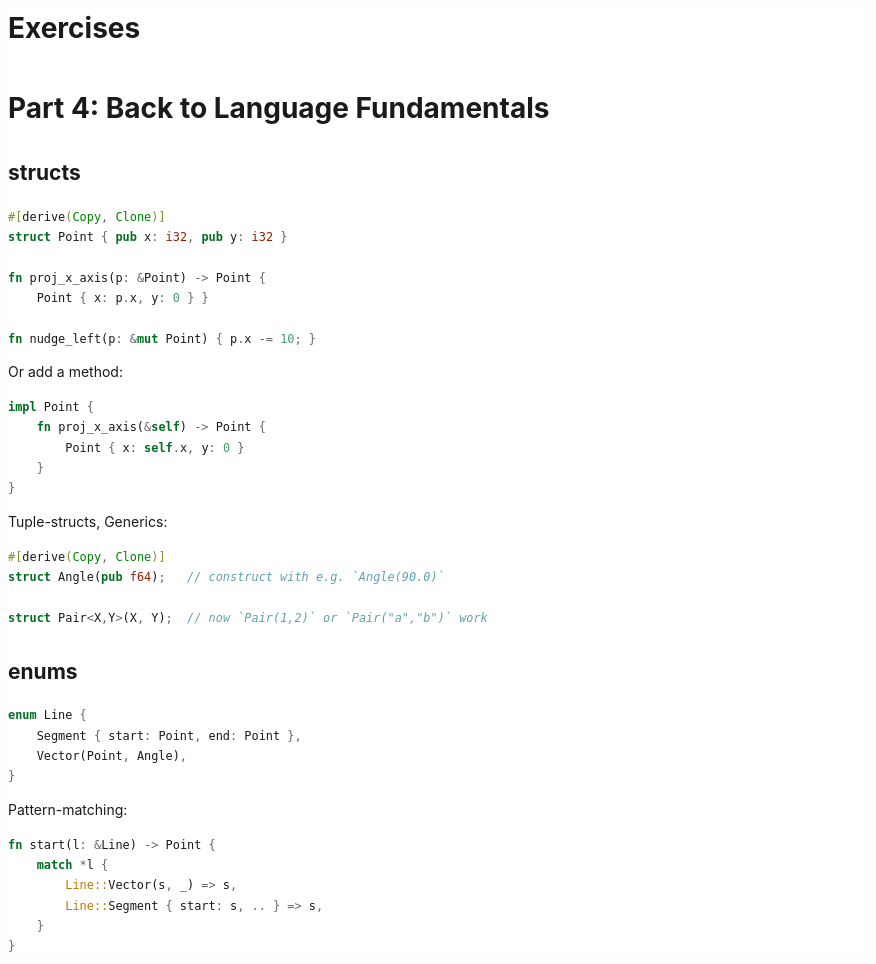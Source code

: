 # Exercises

# Part 4: Back to Language Fundamentals

## structs

```rust
#[derive(Copy, Clone)]
struct Point { pub x: i32, pub y: i32 }

fn proj_x_axis(p: &Point) -> Point {
    Point { x: p.x, y: 0 } }

fn nudge_left(p: &mut Point) { p.x -= 10; }
```

Or add a method:

```rust
impl Point {
    fn proj_x_axis(&self) -> Point {
        Point { x: self.x, y: 0 }
    }
}
```

Tuple-structs, Generics:

```rust
#[derive(Copy, Clone)]
struct Angle(pub f64);   // construct with e.g. `Angle(90.0)`

struct Pair<X,Y>(X, Y);  // now `Pair(1,2)` or `Pair("a","b")` work
```






## enums

```rust
enum Line {
    Segment { start: Point, end: Point },
    Vector(Point, Angle),
}
```

Pattern-matching:
```rust
fn start(l: &Line) -> Point {
    match *l {
        Line::Vector(s, _) => s,
        Line::Segment { start: s, .. } => s,
    }
}
```

